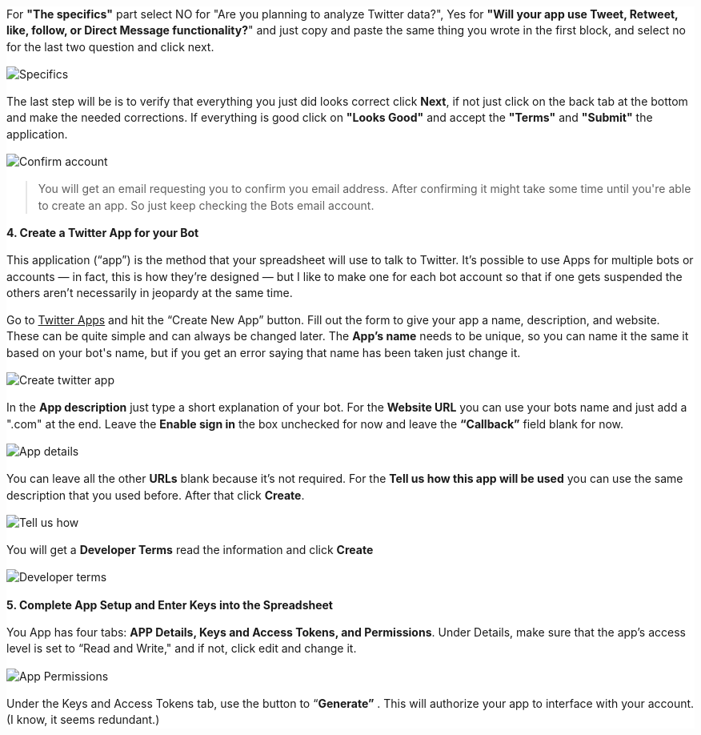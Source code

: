 For **"The specifics"** part select NO for "Are you planning to analyze Twitter data?", Yes for **"Will your app use Tweet, Retweet, like, follow, or Direct Message functionality?**" and just copy and paste the same thing you wrote in the first block, and select no for the last two question and click next.

![Specifics](https://raw.githubusercontent.com/ymonteagudo9896/twitter-bot-tutorial-for-Pierce-Hacker/master/images/Specifics.jpg)

The last step will be is to verify that everything you just did looks correct click **Next**, if not just click on the back tab at the bottom and make the needed corrections. If everything is good click on **"Looks Good"** and accept the **"Terms"** and **"Submit"** the application.

![Confirm account](https://raw.githubusercontent.com/ymonteagudo9896/twitter-bot-tutorial-for-Pierce-Hacker/master/images/Conferm%20account.jpg)

>You will get an email requesting you to confirm you email address. After confirming it might take some time until you're able to create an app. So just keep checking the Bots email account. 

**4. Create a Twitter App for your Bot**

This application (“app”) is the method that your spreadsheet will use to talk to Twitter. It’s possible to use Apps for multiple bots or accounts — in fact, this is how they’re designed — but I like to make one for each bot account so that if one gets suspended the others aren’t necessarily in jeopardy at the same time.

Go to [Twitter Apps](https://developer.twitter.com/en/apps) and hit the “Create New App” button. Fill out the form to give your app a name, description, and website. These can be quite simple and can always be changed later. The **App’s name** needs to be unique, so you can name it the same it based on your bot's name, but if you get an error saying that name has been taken just change it. 

![Create twitter app](https://raw.githubusercontent.com/ymonteagudo9896/twitter-bot-tutorial-for-Pierce-Hacker/master/images/create%20twitter%20app.jpg)

In the **App description** just type a short explanation of your bot. For the **Website URL** you can use your bots name and just add a ".com" at the end. Leave the **Enable sign in** the box unchecked for now and leave the **“Callback”** field blank for now.

![App details](https://raw.githubusercontent.com/ymonteagudo9896/twitter-bot-tutorial-for-Pierce-Hacker/master/images/App%20details.png)

You can leave all the other **URLs** blank because it’s not required. For the **Tell us how this app will be used** you can use the same description that you used before. After that click **Create**.

![Tell us how](https://raw.githubusercontent.com/ymonteagudo9896/twitter-bot-tutorial-for-Pierce-Hacker/master/images/tell%20us%20how.png)

You will get a **Developer Terms** read the information and click **Create**

![Developer terms](https://raw.githubusercontent.com/ymonteagudo9896/twitter-bot-tutorial-for-Pierce-Hacker/master/images/Developer%20terms.png)

**5. Complete App Setup and Enter Keys into the Spreadsheet**

You App has four tabs: **APP Details, Keys and Access Tokens, and Permissions**. Under Details, make sure that the app’s access level is set to “Read and Write," and if not, click edit and change it.

![App Permissions](https://raw.githubusercontent.com/ymonteagudo9896/twitter-bot-tutorial-for-Pierce-Hacker/master/images/App%20permissions.png)

Under the Keys and Access Tokens tab, use the button to “**Generate”** . This will authorize your app to interface with your account. (I know, it seems redundant.)
